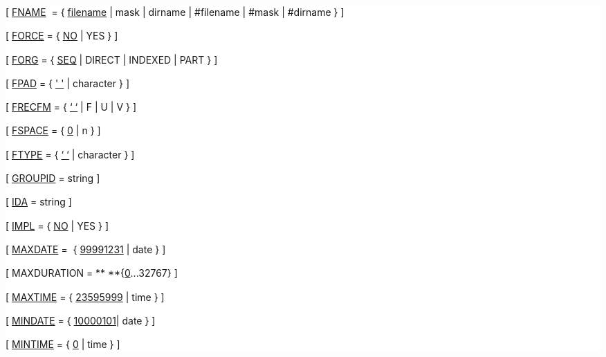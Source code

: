 \[ [FNAME](parameter_intro/fname)
 = { <span style="text-decoration: underline;">filename</span>
| mask | dirname | #filename | #mask | #dirname } \]

\[ [FORCE](parameter_intro/force)
= { <span style="text-decoration: underline;">NO</span>
| YES } \]

\[ [FORG](parameter_intro/forg)
= { <span style="text-decoration: underline;">SEQ</span>
| DIRECT | INDEXED | PART } \]

\[ [FPAD](parameter_intro/fpad) = { <u>' '</u> | character } \]

\[ [FRECFM](parameter_intro/frecfm)
= { <span style="text-decoration: underline;">‘
‘</span> | F | U | V } \]

\[ [FSPACE](parameter_intro/fspace)
= { <span style="text-decoration: underline;">0</span>
| n } \]

\[ [FTYPE](parameter_intro/ftype)
= { <span style="text-decoration: underline;">‘
‘</span> | character } \]

\[ [GROUPID](parameter_intro/groupid)
= string \]

\[ [IDA](parameter_intro/ida) = string \]

\[ [IMPL](parameter_intro/impl)
= { <span style="text-decoration: underline;">NO</span>
| YES } \]

\[ [MAXDATE](parameter_intro/maxdate)
=  { <span style="text-decoration: underline;">99991231</span>
| date } \]

\[ MAXDURATION = ** **{<u>0</u>...32767} \]

\[ [MAXTIME](parameter_intro/maxtime)
= { <span style="text-decoration: underline;">23595999</span>
| time } \]

\[ [MINDATE](parameter_intro/mindate)
= { <span style="text-decoration: underline;">10000101</span>|
date } \]

\[ [MINTIME](parameter_intro/mintime)
= { <span style="text-decoration: underline;">0</span>
| time } \]
